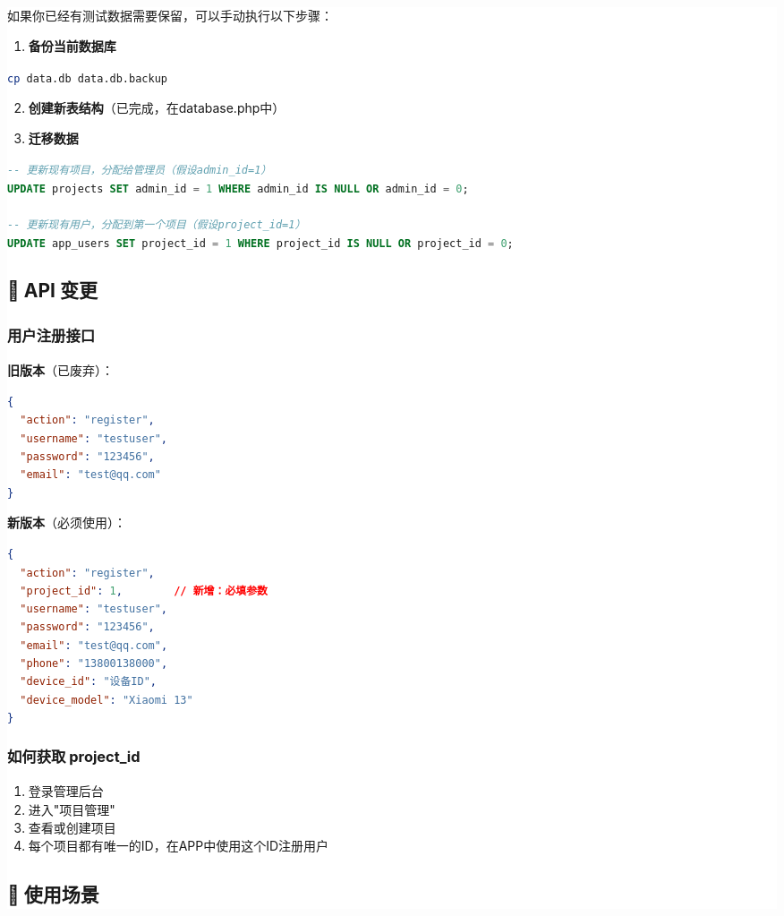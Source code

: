 如果你已经有测试数据需要保留，可以手动执行以下步骤：

1. **备份当前数据库**
```bash
cp data.db data.db.backup
```

2. **创建新表结构**（已完成，在database.php中）

3. **迁移数据**
```sql
-- 更新现有项目，分配给管理员（假设admin_id=1）
UPDATE projects SET admin_id = 1 WHERE admin_id IS NULL OR admin_id = 0;

-- 更新现有用户，分配到第一个项目（假设project_id=1）
UPDATE app_users SET project_id = 1 WHERE project_id IS NULL OR project_id = 0;
```

## 📱 API 变更

### 用户注册接口

**旧版本**（已废弃）：
```json
{
  "action": "register",
  "username": "testuser",
  "password": "123456",
  "email": "test@qq.com"
}
```

**新版本**（必须使用）：
```json
{
  "action": "register",
  "project_id": 1,        // 新增：必填参数
  "username": "testuser",
  "password": "123456",
  "email": "test@qq.com",
  "phone": "13800138000",
  "device_id": "设备ID",
  "device_model": "Xiaomi 13"
}
```

### 如何获取 project_id

1. 登录管理后台
2. 进入"项目管理"
3. 查看或创建项目
4. 每个项目都有唯一的ID，在APP中使用这个ID注册用户

## 🎯 使用场景
